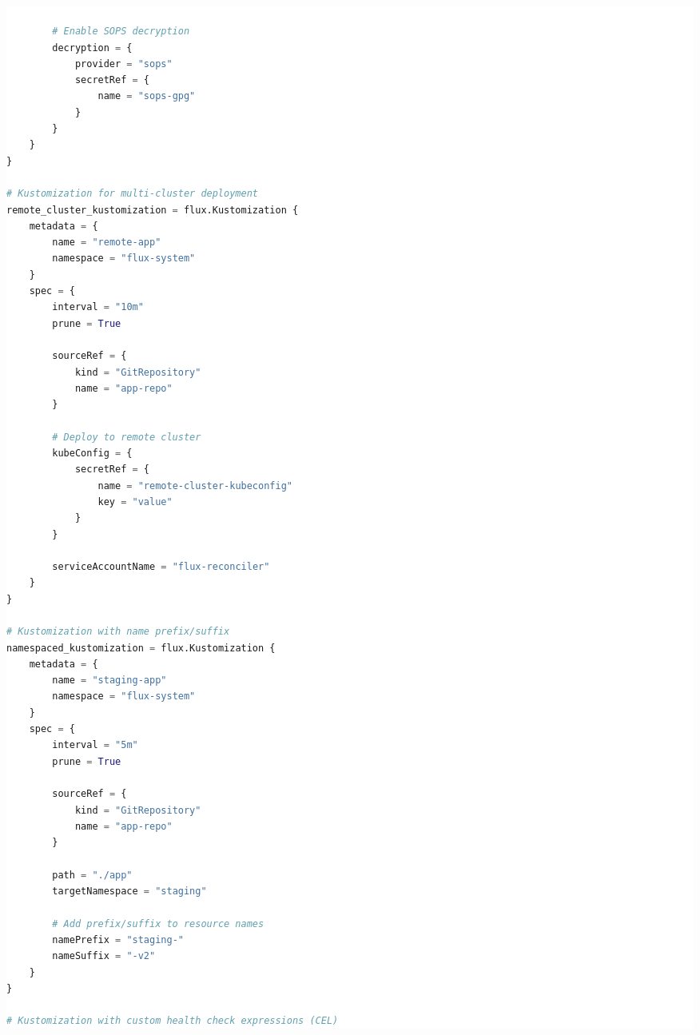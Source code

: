 ```python

        # Enable SOPS decryption
        decryption = {
            provider = "sops"
            secretRef = {
                name = "sops-gpg"
            }
        }
    }
}

# Kustomization for multi-cluster deployment
remote_cluster_kustomization = flux.Kustomization {
    metadata = {
        name = "remote-app"
        namespace = "flux-system"
    }
    spec = {
        interval = "10m"
        prune = True

        sourceRef = {
            kind = "GitRepository"
            name = "app-repo"
        }

        # Deploy to remote cluster
        kubeConfig = {
            secretRef = {
                name = "remote-cluster-kubeconfig"
                key = "value"
            }
        }

        serviceAccountName = "flux-reconciler"
    }
}

# Kustomization with name prefix/suffix
namespaced_kustomization = flux.Kustomization {
    metadata = {
        name = "staging-app"
        namespace = "flux-system"
    }
    spec = {
        interval = "5m"
        prune = True

        sourceRef = {
            kind = "GitRepository"
            name = "app-repo"
        }

        path = "./app"
        targetNamespace = "staging"

        # Add prefix/suffix to resource names
        namePrefix = "staging-"
        nameSuffix = "-v2"
    }
}

# Kustomization with custom health check expressions (CEL)
```
